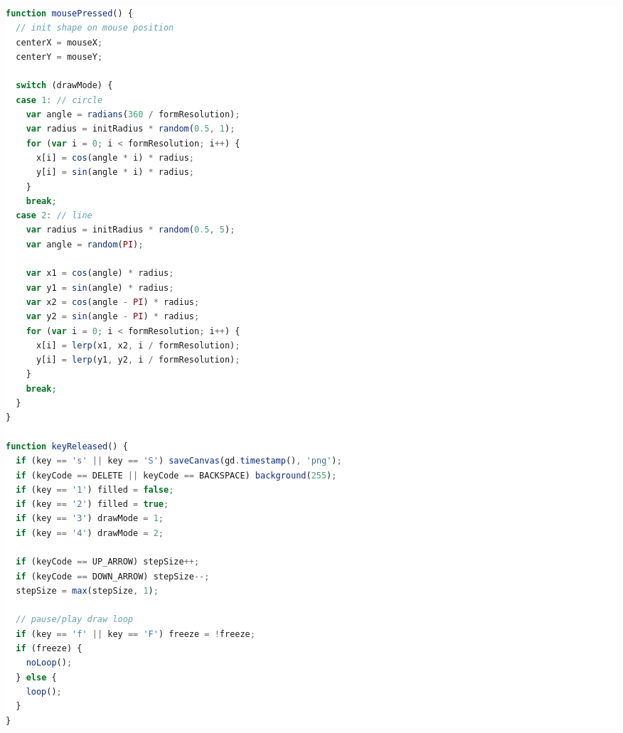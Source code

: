``` js
function mousePressed() {
  // init shape on mouse position
  centerX = mouseX;
  centerY = mouseY;

  switch (drawMode) {
  case 1: // circle
    var angle = radians(360 / formResolution);
    var radius = initRadius * random(0.5, 1);
    for (var i = 0; i < formResolution; i++) {
      x[i] = cos(angle * i) * radius;
      y[i] = sin(angle * i) * radius;
    }
    break;
  case 2: // line
    var radius = initRadius * random(0.5, 5);
    var angle = random(PI);

    var x1 = cos(angle) * radius;
    var y1 = sin(angle) * radius;
    var x2 = cos(angle - PI) * radius;
    var y2 = sin(angle - PI) * radius;
    for (var i = 0; i < formResolution; i++) {
      x[i] = lerp(x1, x2, i / formResolution);
      y[i] = lerp(y1, y2, i / formResolution);
    }
    break;
  }
}

function keyReleased() {
  if (key == 's' || key == 'S') saveCanvas(gd.timestamp(), 'png');
  if (keyCode == DELETE || keyCode == BACKSPACE) background(255);
  if (key == '1') filled = false;
  if (key == '2') filled = true;
  if (key == '3') drawMode = 1;
  if (key == '4') drawMode = 2;

  if (keyCode == UP_ARROW) stepSize++;
  if (keyCode == DOWN_ARROW) stepSize--;
  stepSize = max(stepSize, 1);

  // pause/play draw loop
  if (key == 'f' || key == 'F') freeze = !freeze;
  if (freeze) {
    noLoop();
  } else {
    loop();
  }
}

```
